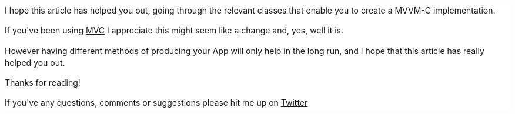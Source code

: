 I hope this article has helped you out, going through the relevant classes that enable you to create a MVVM-C implementation.

If you've been using [MVC](https://medium.com/swift-coding/mvc-in-swift-a9b1121ab6f0) I appreciate this might seem like a change and, yes, well it is. 

However having different methods of producing your App will only help in the long run, and I hope that this article has really helped you out. 

Thanks for reading!

If you've any questions, comments or suggestions please hit me up on [Twitter](https://twitter.com/stevenpcurtis) 
